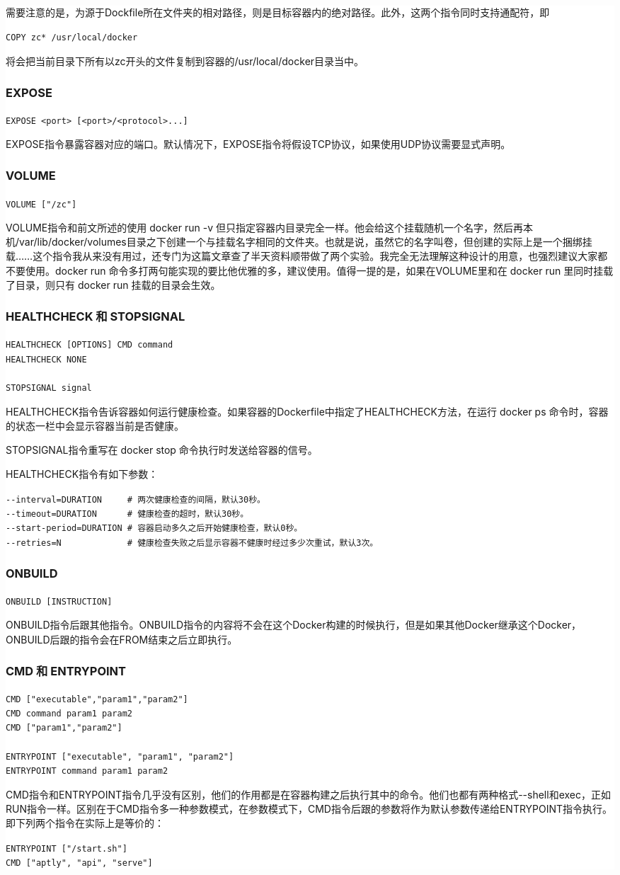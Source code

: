 需要注意的是，<src>为源于Dockfile所在文件夹的相对路径，<dest>则是目标容器内的绝对路径。此外，这两个指令同时支持通配符，即

    COPY zc* /usr/local/docker

将会把当前目录下所有以zc开头的文件复制到容器的/usr/local/docker目录当中。

### EXPOSE

    EXPOSE <port> [<port>/<protocol>...]

EXPOSE指令暴露容器对应的端口。默认情况下，EXPOSE指令将假设TCP协议，如果使用UDP协议需要显式声明。

### VOLUME

    VOLUME ["/zc"]

VOLUME指令和前文所述的使用 docker run -v 但只指定容器内目录完全一样。他会给这个挂载随机一个名字，然后再本机/var/lib/docker/volumes目录之下创建一个与挂载名字相同的文件夹。也就是说，虽然它的名字叫卷，但创建的实际上是一个捆绑挂载……这个指令我从来没有用过，还专门为这篇文章查了半天资料顺带做了两个实验。我完全无法理解这种设计的用意，也强烈建议大家都不要使用。docker run 命令多打两句能实现的要比他优雅的多，建议使用。值得一提的是，如果在VOLUME里和在 docker run 里同时挂载了目录，则只有 docker run 挂载的目录会生效。

### HEALTHCHECK 和 STOPSIGNAL

    HEALTHCHECK [OPTIONS] CMD command
    HEALTHCHECK NONE

    STOPSIGNAL signal

HEALTHCHECK指令告诉容器如何运行健康检查。如果容器的Dockerfile中指定了HEALTHCHECK方法，在运行 docker ps 命令时，容器的状态一栏中会显示容器当前是否健康。

STOPSIGNAL指令重写在 docker stop 命令执行时发送给容器的信号。

HEALTHCHECK指令有如下参数：

    --interval=DURATION     # 两次健康检查的间隔，默认30秒。
    --timeout=DURATION      # 健康检查的超时，默认30秒。
    --start-period=DURATION # 容器启动多久之后开始健康检查，默认0秒。
    --retries=N             # 健康检查失败之后显示容器不健康时经过多少次重试，默认3次。

### ONBUILD

    ONBUILD [INSTRUCTION]

ONBUILD指令后跟其他指令。ONBUILD指令的内容将不会在这个Docker构建的时候执行，但是如果其他Docker继承这个Docker，ONBUILD后跟的指令会在FROM结束之后立即执行。

### CMD 和 ENTRYPOINT

    CMD ["executable","param1","param2"]
    CMD command param1 param2
    CMD ["param1","param2"]

    ENTRYPOINT ["executable", "param1", "param2"]
    ENTRYPOINT command param1 param2

CMD指令和ENTRYPOINT指令几乎没有区别，他们的作用都是在容器构建之后执行其中的命令。他们也都有两种格式--shell和exec，正如RUN指令一样。区别在于CMD指令多一种参数模式，在参数模式下，CMD指令后跟的参数将作为默认参数传递给ENTRYPOINT指令执行。即下列两个指令在实际上是等价的：

    ENTRYPOINT ["/start.sh"]
    CMD ["aptly", "api", "serve"]
